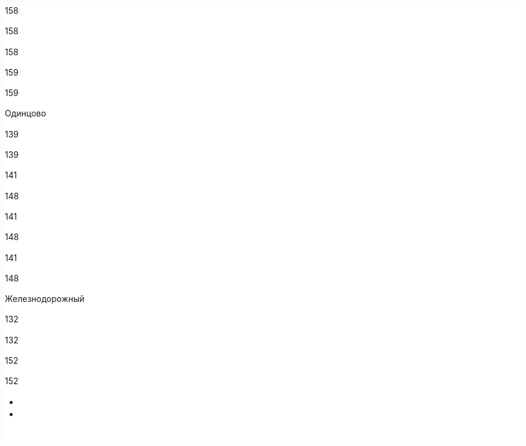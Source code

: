 
158


158


158


159


159






Одинцово


139


139


141


148


141


148


141


148






Железнодорожный


132


132


152


152


-


-


 

